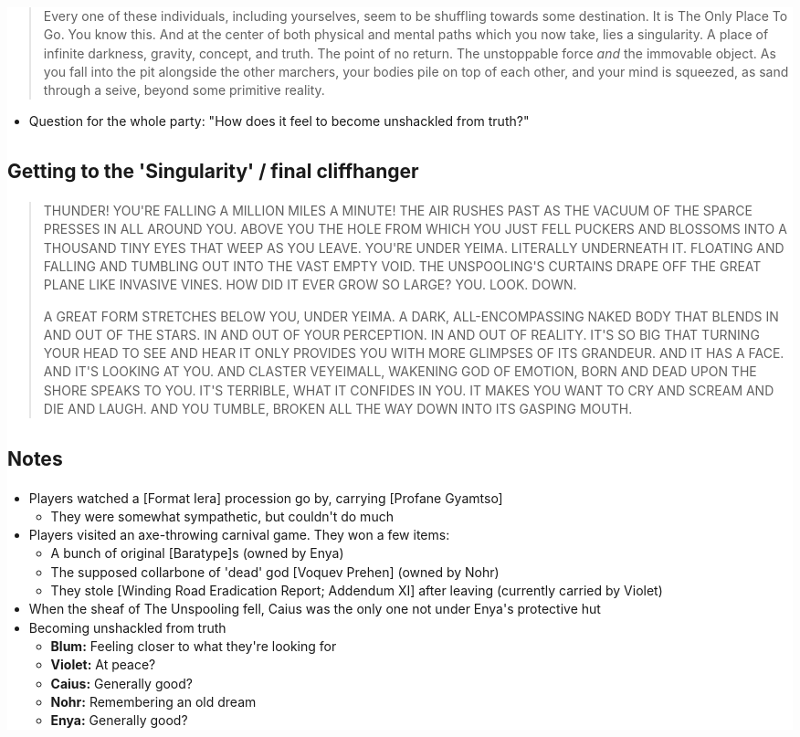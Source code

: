 > Every one of these individuals, including yourselves, seem to be shuffling towards some destination. It is The Only Place To Go. You know this. And at the center of both physical and mental paths which you now take, lies a singularity. A place of infinite darkness, gravity, concept, and truth. The point of no return. The unstoppable force *and* the immovable object. As you fall into the pit alongside the other marchers, your bodies pile on top of each other, and your mind is squeezed, as sand through a seive, beyond some primitive reality.

- Question for the whole party: "How does it feel to become unshackled from truth?"

## Getting to the 'Singularity' / final cliffhanger

> THUNDER! YOU'RE FALLING A MILLION MILES A MINUTE! THE AIR RUSHES PAST AS THE VACUUM OF THE SPARCE PRESSES IN ALL AROUND YOU. ABOVE YOU THE HOLE FROM WHICH YOU JUST FELL PUCKERS AND BLOSSOMS INTO A THOUSAND TINY EYES THAT WEEP AS YOU LEAVE. YOU'RE UNDER YEIMA. LITERALLY UNDERNEATH IT. FLOATING AND FALLING AND TUMBLING OUT INTO THE VAST EMPTY VOID. THE UNSPOOLING'S CURTAINS DRAPE OFF THE GREAT PLANE LIKE INVASIVE VINES. HOW DID IT EVER GROW SO LARGE? YOU. LOOK. DOWN.
> 
> A GREAT FORM STRETCHES BELOW YOU, UNDER YEIMA. A DARK, ALL-ENCOMPASSING NAKED BODY THAT BLENDS IN AND OUT OF THE STARS. IN AND OUT OF YOUR PERCEPTION. IN AND OUT OF REALITY. IT'S SO BIG THAT TURNING YOUR HEAD TO SEE AND HEAR IT ONLY PROVIDES YOU WITH MORE GLIMPSES OF ITS GRANDEUR. AND IT HAS A FACE. AND IT'S LOOKING AT YOU. AND CLASTER VEYEIMALL, WAKENING GOD OF EMOTION, BORN AND DEAD UPON THE SHORE SPEAKS TO YOU. IT'S TERRIBLE, WHAT IT CONFIDES IN YOU. IT MAKES YOU WANT TO CRY AND SCREAM AND DIE AND LAUGH. AND YOU TUMBLE, BROKEN ALL THE WAY DOWN INTO ITS GASPING MOUTH.

## Notes
- Players watched a [Format Iera] procession go by, carrying [Profane Gyamtso]
  - They were somewhat sympathetic, but couldn't do much
- Players visited an axe-throwing carnival game. They won a few items:
  - A bunch of original [Baratype]s (owned by Enya)
  - The supposed collarbone of 'dead' god [Voquev Prehen] (owned by Nohr)
  - They stole [Winding Road Eradication Report; Addendum XI] after leaving (currently carried by Violet)
- When the sheaf of The Unspooling fell, Caius was the only one not under Enya's protective hut
- Becoming unshackled from truth
  - **Blum:** Feeling closer to what they're looking for
  - **Violet:** At peace?
  - **Caius:** Generally good?
  - **Nohr:** Remembering an old dream
  - **Enya:** Generally good?